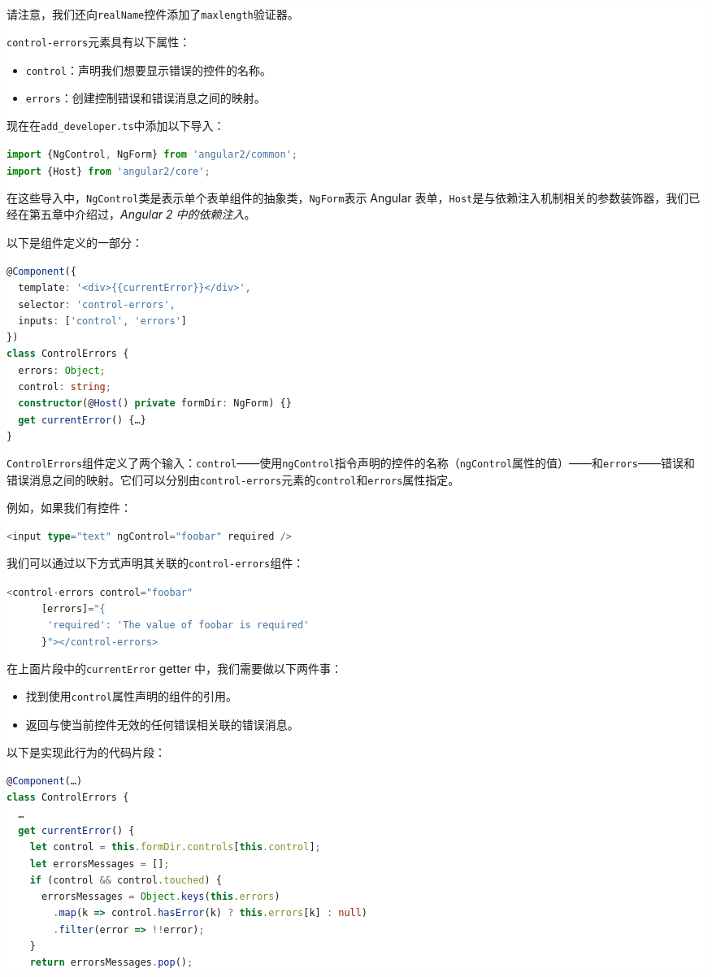 请注意，我们还向`realName`控件添加了`maxlength`验证器。

`control-errors`元素具有以下属性：

+   `control`：声明我们想要显示错误的控件的名称。

+   `errors`：创建控制错误和错误消息之间的映射。

现在在`add_developer.ts`中添加以下导入：

```ts
import {NgControl, NgForm} from 'angular2/common';
import {Host} from 'angular2/core';
```

在这些导入中，`NgControl`类是表示单个表单组件的抽象类，`NgForm`表示 Angular 表单，`Host`是与依赖注入机制相关的参数装饰器，我们已经在第五章中介绍过，*Angular 2 中的依赖注入*。

以下是组件定义的一部分：

```ts
@Component({
  template: '<div>{{currentError}}</div>',
  selector: 'control-errors',
  inputs: ['control', 'errors']
})
class ControlErrors {
  errors: Object;
  control: string;
  constructor(@Host() private formDir: NgForm) {}
  get currentError() {…}
}
```

`ControlErrors`组件定义了两个输入：`control`——使用`ngControl`指令声明的控件的名称（`ngControl`属性的值）——和`errors`——错误和错误消息之间的映射。它们可以分别由`control-errors`元素的`control`和`errors`属性指定。

例如，如果我们有控件：

```ts
<input type="text" ngControl="foobar" required />
```

我们可以通过以下方式声明其关联的`control-errors`组件：

```ts
<control-errors control="foobar"
      [errors]="{
       'required': 'The value of foobar is required'
      }"></control-errors>
```

在上面片段中的`currentError` getter 中，我们需要做以下两件事：

+   找到使用`control`属性声明的组件的引用。

+   返回与使当前控件无效的任何错误相关联的错误消息。

以下是实现此行为的代码片段：

```ts
@Component(…)
class ControlErrors {
  …
  get currentError() {
    let control = this.formDir.controls[this.control];
    let errorsMessages = [];
    if (control && control.touched) {
      errorsMessages = Object.keys(this.errors)
        .map(k => control.hasError(k) ? this.errors[k] : null)
        .filter(error => !!error);
    }
    return errorsMessages.pop();
```
